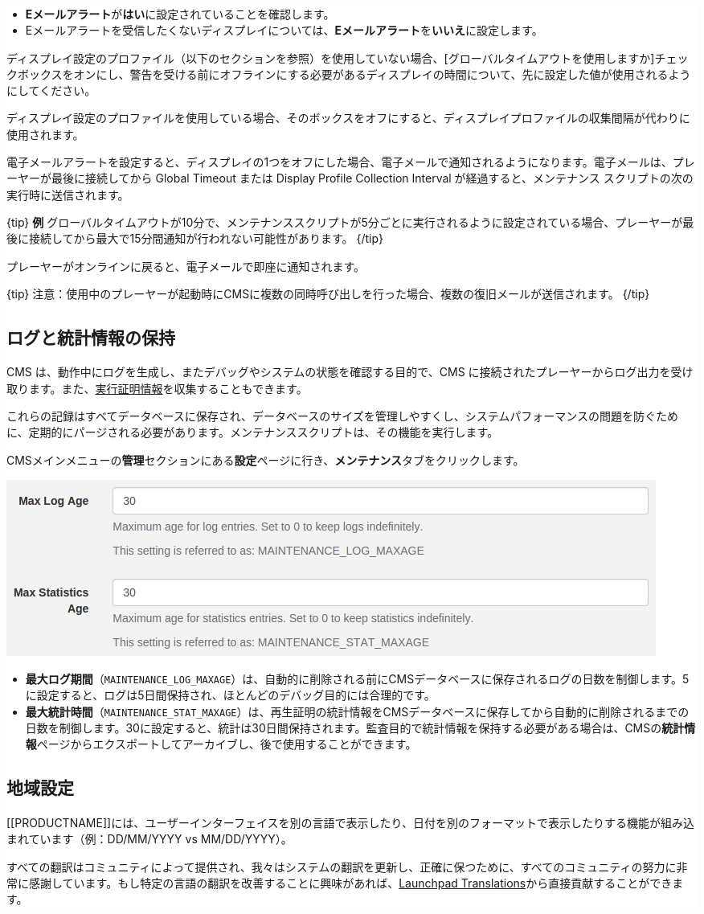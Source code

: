 - **Eメールアラート**が**はい**に設定されていることを確認します。
- Eメールアラートを受信したくないディスプレイについては、**Eメールアラート**を**いいえ**に設定します。

ディスプレイ設定のプロファイル（以下のセクションを参照）を使用していない場合、[グローバルタイムアウトを使用しますか]チェックボックスをオンにし、警告を受ける前にオフラインにする必要があるディスプレイの時間について、先に設定した値が使用されるようにしてください。

ディスプレイ設定のプロファイルを使用している場合、そのボックスをオフにすると、ディスプレイプロファイルの収集間隔が代わりに使用されます。

電子メールアラートを設定すると、ディスプレイの1つをオフにした場合、電子メールで通知されるようになります。電子メールは、プレーヤーが最後に接続してから Global Timeout または Display Profile Collection Interval が経過すると、メンテナンス スクリプトの次の実行時に送信されます。

{tip}
**例** グローバルタイムアウトが10分で、メンテナンススクリプトが5分ごとに実行されるように設定されている場合、プレーヤーが最後に接続してから最大で15分間通知が行われない可能性があります。
{/tip}

プレーヤーがオンラインに戻ると、電子メールで即座に通知されます。

{tip}
注意：使用中のプレーヤーが起動時にCMSに複数の同時呼び出しを行った場合、複数の復旧メールが送信されます。
{/tip}

## ログと統計情報の保持

CMS は、動作中にログを生成し、またデバッグやシステムの状態を確認する目的で、CMS に接続されたプレーヤーからログ出力を受け取ります。また、[実行証明情報](/manual/ja/displays_metrics.html#実行証明)を収集することもできます。

これらの記録はすべてデータベースに保存され、データベースのサイズを管理しやすくし、システムパフォーマンスの問題を防ぐために、定期的にパージされる必要があります。メンテナンススクリプトは、その機能を実行します。

CMSメインメニューの**管理**セクションにある**設定**ページに行き、**メンテナンス**タブをクリックします。

![Maintenance Log](img/post_installation_maintenance_tab.png)

- **最大ログ期間**（`MAINTENANCE_LOG_MAXAGE`）は、自動的に削除される前にCMSデータベースに保存されるログの日数を制御します。5に設定すると、ログは5日間保持され、ほとんどのデバッグ目的には合理的です。
- **最大統計時間**（`MAINTENANCE_STAT_MAXAGE`）は、再生証明の統計情報をCMSデータベースに保存してから自動的に削除されるまでの日数を制御します。30に設定すると、統計は30日間保持されます。監査目的で統計情報を保持する必要がある場合は、CMSの**統計情報**ページからエクスポートしてアーカイブし、後で使用することができます。

## 地域設定

[[PRODUCTNAME]]には、ユーザーインターフェイスを別の言語で表示したり、日付を別のフォーマットで表示したりする機能が組み込まれています（例：DD/MM/YYYY vs MM/DD/YYYY）。

すべての翻訳はコミュニティによって提供され、我々はシステムの翻訳を更新し、正確に保つために、すべてのコミュニティの努力に非常に感謝しています。もし特定の言語の翻訳を改善することに興味があれば、[Launchpad Translations](https://translations.launchpad.net/xibo)から直接貢献することができます。
